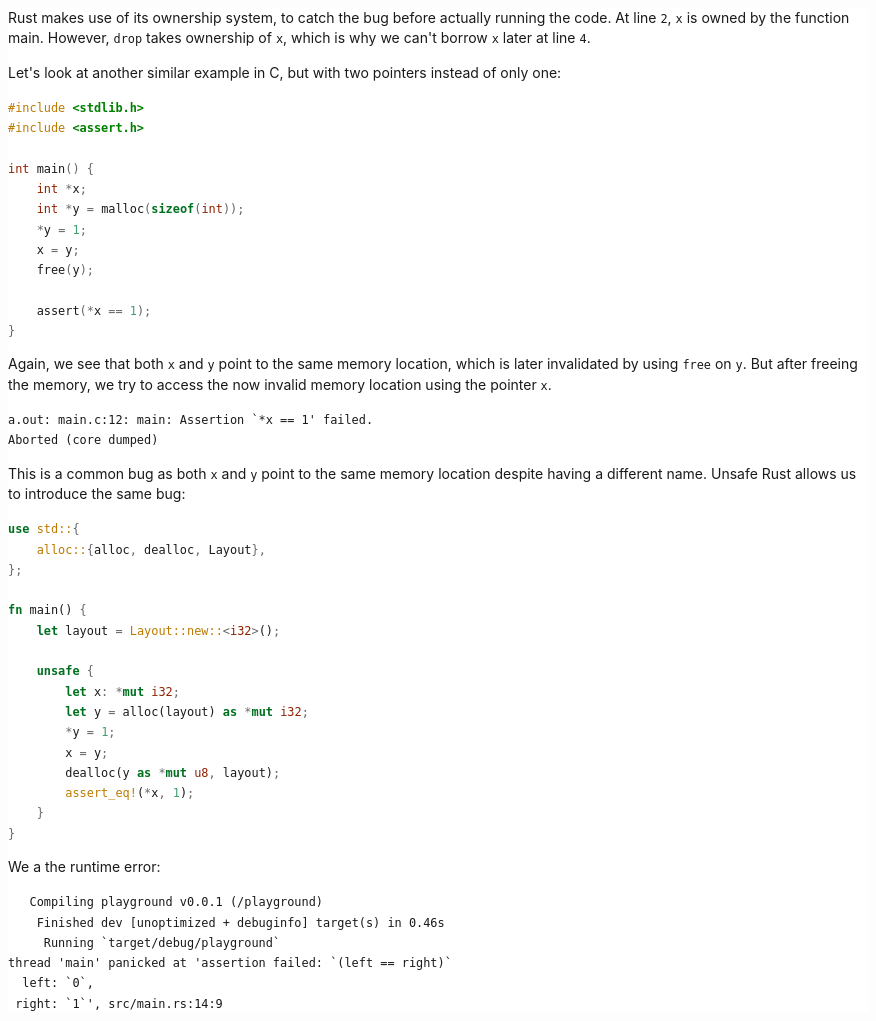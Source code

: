Rust makes use of its ownership system, to catch the bug before actually running the code. At line `2`, `x` is owned by the function main. However, `drop` takes ownership of `x`, which is why we can't borrow `x` later at line `4`.

Let's look at another similar example in C, but with two pointers instead of only one:

```c
#include <stdlib.h>
#include <assert.h>

int main() {
    int *x;
    int *y = malloc(sizeof(int));
    *y = 1;
    x = y;
    free(y);

    assert(*x == 1);
}
```

Again, we see that both `x` and `y` point to the same memory location, which is later invalidated by using `free` on `y`. But after freeing the memory, we try to access the now invalid memory location using the pointer `x`.

```text
a.out: main.c:12: main: Assertion `*x == 1' failed.
Aborted (core dumped)
```

This is a common bug as both `x` and `y` point to the same memory location despite having a different name. Unsafe Rust allows us to introduce the same bug:

```rust
use std::{
    alloc::{alloc, dealloc, Layout},
};

fn main() {
    let layout = Layout::new::<i32>();

    unsafe {
        let x: *mut i32;
        let y = alloc(layout) as *mut i32;
        *y = 1;
        x = y;
        dealloc(y as *mut u8, layout);
        assert_eq!(*x, 1);
    }
}
```

We a the runtime error:

```text
   Compiling playground v0.0.1 (/playground)
    Finished dev [unoptimized + debuginfo] target(s) in 0.46s
     Running `target/debug/playground`
thread 'main' panicked at 'assertion failed: `(left == right)`
  left: `0`,
 right: `1`', src/main.rs:14:9
 ```


[^1]: [ZDNet. (2020). Chrome: 70% of all security bugs are memory safety issues](https://www.zdnet.com/article/chrome-70-of-all-security-bugs-are-memory-safety-issues/)
[^2]: [ZDNet. (2019). Microsoft: 70 percent of all security bugs are memory safety issues](https://www.zdnet.com/article/microsoft-70-percent-of-all-security-bugs-are-memory-safety-issues/)
[^3]: [The Computer Language Benchmarks Game. (2020). Rust versus C++.](https://benchmarksgame-team.pages.debian.net/benchmarksgame/fastest/rust-gpp.html)